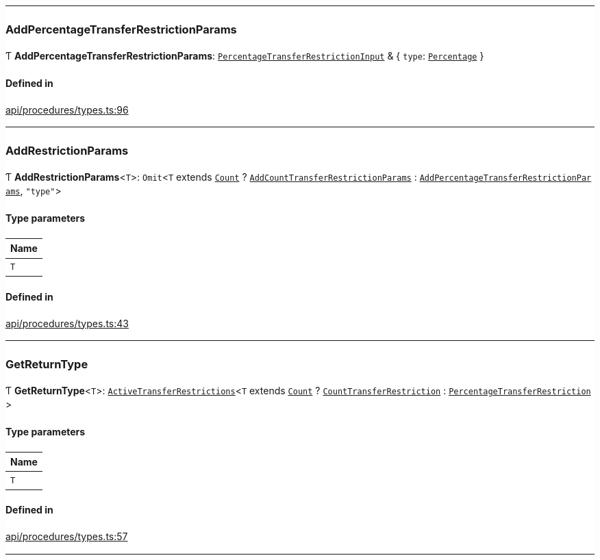 ___

### AddPercentageTransferRestrictionParams

Ƭ **AddPercentageTransferRestrictionParams**: [`PercentageTransferRestrictionInput`](../wiki/api.procedures.types.PercentageTransferRestrictionInput) & { `type`: [`Percentage`](../wiki/api.procedures.types.TransferRestrictionType#percentage)  }

#### Defined in

[api/procedures/types.ts:96](https://github.com/PolymathNetwork/polymesh-sdk/blob/c37bc05d/src/api/procedures/types.ts#L96)

___

### AddRestrictionParams

Ƭ **AddRestrictionParams**<`T`\>: `Omit`<`T` extends [`Count`](../wiki/api.procedures.types.TransferRestrictionType#count) ? [`AddCountTransferRestrictionParams`](../wiki/api.procedures.types#addcounttransferrestrictionparams) : [`AddPercentageTransferRestrictionParams`](../wiki/api.procedures.types#addpercentagetransferrestrictionparams), ``"type"``\>

#### Type parameters

| Name |
| :------ |
| `T` |

#### Defined in

[api/procedures/types.ts:43](https://github.com/PolymathNetwork/polymesh-sdk/blob/c37bc05d/src/api/procedures/types.ts#L43)

___

### GetReturnType

Ƭ **GetReturnType**<`T`\>: [`ActiveTransferRestrictions`](../wiki/types.ActiveTransferRestrictions)<`T` extends [`Count`](../wiki/api.procedures.types.TransferRestrictionType#count) ? [`CountTransferRestriction`](../wiki/types.CountTransferRestriction) : [`PercentageTransferRestriction`](../wiki/types.PercentageTransferRestriction)\>

#### Type parameters

| Name |
| :------ |
| `T` |

#### Defined in

[api/procedures/types.ts:57](https://github.com/PolymathNetwork/polymesh-sdk/blob/c37bc05d/src/api/procedures/types.ts#L57)

___
